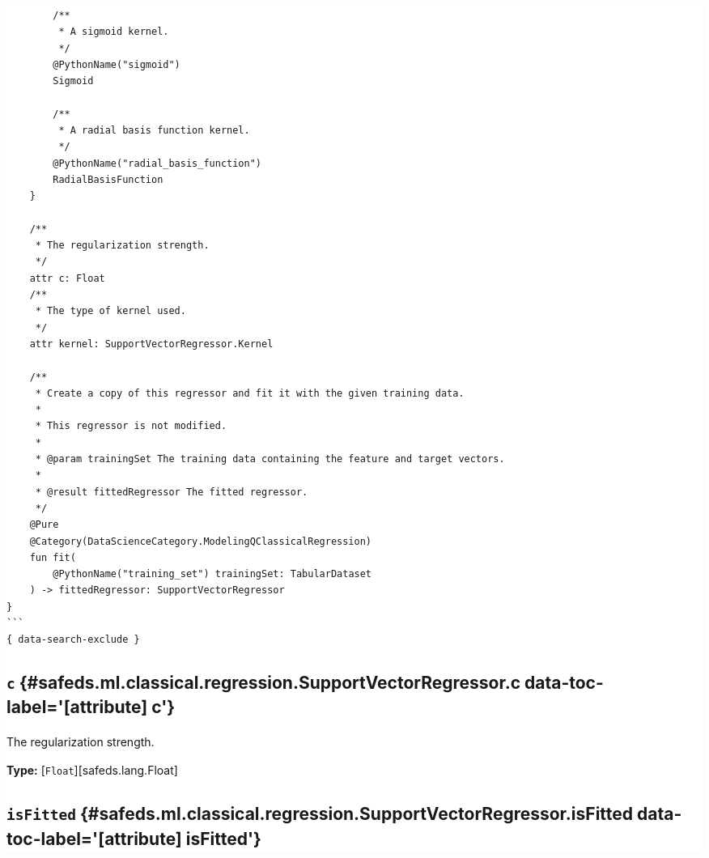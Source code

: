             /**
             * A sigmoid kernel.
             */
            @PythonName("sigmoid")
            Sigmoid

            /**
             * A radial basis function kernel.
             */
            @PythonName("radial_basis_function")
            RadialBasisFunction
        }

        /**
         * The regularization strength.
         */
        attr c: Float
        /**
         * The type of kernel used.
         */
        attr kernel: SupportVectorRegressor.Kernel

        /**
         * Create a copy of this regressor and fit it with the given training data.
         *
         * This regressor is not modified.
         *
         * @param trainingSet The training data containing the feature and target vectors.
         *
         * @result fittedRegressor The fitted regressor.
         */
        @Pure
        @Category(DataScienceCategory.ModelingQClassicalRegression)
        fun fit(
            @PythonName("training_set") trainingSet: TabularDataset
        ) -> fittedRegressor: SupportVectorRegressor
    }
    ```
    { data-search-exclude }

## <code class="doc-symbol doc-symbol-attribute"></code> `c` {#safeds.ml.classical.regression.SupportVectorRegressor.c data-toc-label='[attribute] c'}

The regularization strength.

**Type:** [`Float`][safeds.lang.Float]

## <code class="doc-symbol doc-symbol-attribute"></code> `isFitted` {#safeds.ml.classical.regression.SupportVectorRegressor.isFitted data-toc-label='[attribute] isFitted'}


[//]: # (DO NOT EDIT THIS FILE DIRECTLY. Instead, edit the corresponding stub file and execute `npm run docs:api`.)